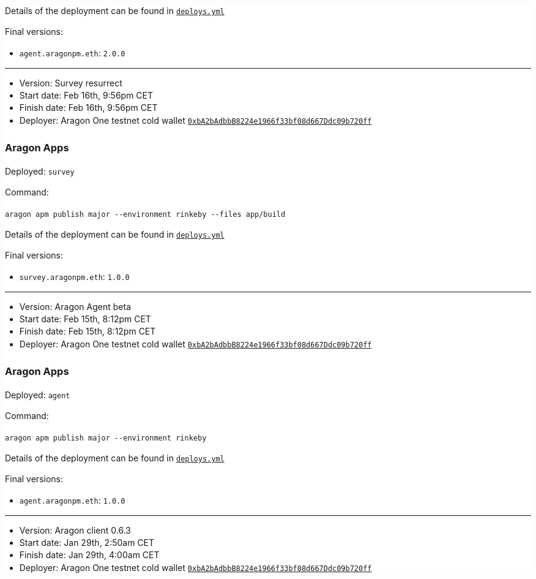 Details of the deployment can be found in [`deploys.yml`](./deploys.yml)

Final versions:

- `agent.aragonpm.eth`: `2.0.0`

-----------

- Version: Survey resurrect
- Start date: Feb 16th, 9:56pm CET
- Finish date: Feb 16th, 9:56pm CET
- Deployer: Aragon One testnet cold wallet [`0xbA2bAdbbB8224e1966f33bf08d667Ddc09b720ff`](https://rinkeby.etherscan.io/address/0xbA2bAdbbB8224e1966f33bf08d667Ddc09b720ff)

### Aragon Apps

Deployed: `survey`

Command:
```
aragon apm publish major --environment rinkeby --files app/build
```

Details of the deployment can be found in [`deploys.yml`](./deploys.yml)

Final versions:

- `survey.aragonpm.eth`: `1.0.0`

-----------

- Version: Aragon Agent beta
- Start date: Feb 15th, 8:12pm CET
- Finish date: Feb 15th, 8:12pm CET
- Deployer: Aragon One testnet cold wallet [`0xbA2bAdbbB8224e1966f33bf08d667Ddc09b720ff`](https://rinkeby.etherscan.io/address/0xbA2bAdbbB8224e1966f33bf08d667Ddc09b720ff)

### Aragon Apps

Deployed: `agent`

Command:
```
aragon apm publish major --environment rinkeby
```

Details of the deployment can be found in [`deploys.yml`](./deploys.yml)

Final versions:

- `agent.aragonpm.eth`: `1.0.0`

-----------

- Version: Aragon client 0.6.3
- Start date: Jan 29th, 2:50am CET
- Finish date: Jan 29th, 4:00am CET
- Deployer: Aragon One testnet cold wallet [`0xbA2bAdbbB8224e1966f33bf08d667Ddc09b720ff`](https://rinkeby.etherscan.io/address/0xbA2bAdbbB8224e1966f33bf08d667Ddc09b720ff)
